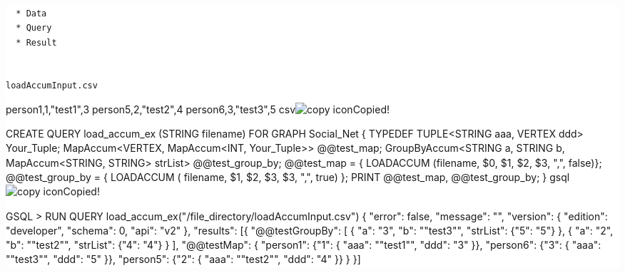 ```
  * Data
  * Query
  * Result


loadAccumInput.csv
```
person1,1,"test1",3
person5,2,"test2",4
person6,3,"test3",5
csv![copy icon](https://docs.tigergraph.com/_/img/octicons-16.svg#view-clippy)Copied!

```

```
CREATE QUERY load_accum_ex (STRING filename) FOR GRAPH Social_Net {
  TYPEDEF TUPLE<STRING aaa, VERTEX<Post> ddd> Your_Tuple;
  MapAccum<VERTEX<Person>, MapAccum<INT, Your_Tuple>> @@test_map;
  GroupByAccum<STRING a, STRING b, MapAccum<STRING, STRING> strList> @@test_group_by;
  @@test_map = { LOADACCUM (filename, $0, $1, $2, $3, ",", false)};
  @@test_group_by = { LOADACCUM ( filename, $1, $2, $3, $3, ",", true) };
  PRINT @@test_map, @@test_group_by;
}
gsql![copy icon](https://docs.tigergraph.com/_/img/octicons-16.svg#view-clippy)Copied!

```

```
GSQL > RUN QUERY load_accum_ex("/file_directory/loadAccumInput.csv")
{
 "error": false,
 "message": "",
 "version": {
  "edition": "developer",
  "schema": 0,
  "api": "v2"
 },
 "results": [{
  "@@testGroupBy": [
   {
    "a": "3",
    "b": "\"test3\"",
    "strList": {"5": "5"}
   },
   {
    "a": "2",
    "b": "\"test2\"",
    "strList": {"4": "4"}
   }
  ],
  "@@testMap": {
   "person1": {"1": {
    "aaa": "\"test1\"",
    "ddd": "3"
   }},
   "person6": {"3": {
    "aaa": "\"test3\"",
    "ddd": "5"
   }},
   "person5": {"2": {
    "aaa": "\"test2\"",
    "ddd": "4"
   }}
  }
 }]